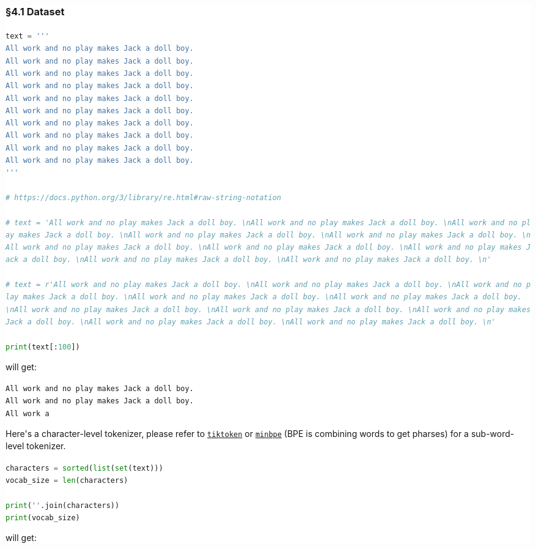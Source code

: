 ### §4.1 Dataset

```python
text = '''
All work and no play makes Jack a doll boy. 
All work and no play makes Jack a doll boy. 
All work and no play makes Jack a doll boy. 
All work and no play makes Jack a doll boy. 
All work and no play makes Jack a doll boy. 
All work and no play makes Jack a doll boy. 
All work and no play makes Jack a doll boy. 
All work and no play makes Jack a doll boy. 
All work and no play makes Jack a doll boy. 
All work and no play makes Jack a doll boy. 
'''

# https://docs.python.org/3/library/re.html#raw-string-notation

# text = 'All work and no play makes Jack a doll boy. \nAll work and no play makes Jack a doll boy. \nAll work and no play makes Jack a doll boy. \nAll work and no play makes Jack a doll boy. \nAll work and no play makes Jack a doll boy. \nAll work and no play makes Jack a doll boy. \nAll work and no play makes Jack a doll boy. \nAll work and no play makes Jack a doll boy. \nAll work and no play makes Jack a doll boy. \nAll work and no play makes Jack a doll boy. \n'

# text = r'All work and no play makes Jack a doll boy. \nAll work and no play makes Jack a doll boy. \nAll work and no play makes Jack a doll boy. \nAll work and no play makes Jack a doll boy. \nAll work and no play makes Jack a doll boy. \nAll work and no play makes Jack a doll boy. \nAll work and no play makes Jack a doll boy. \nAll work and no play makes Jack a doll boy. \nAll work and no play makes Jack a doll boy. \nAll work and no play makes Jack a doll boy. \n'

print(text[:100])
```

will get:

```bash
All work and no play makes Jack a doll boy. 
All work and no play makes Jack a doll boy. 
All work a
```

Here's a character-level tokenizer, please refer to [`tiktoken`](https://github.com/openai/tiktoken) or [`minbpe`](https://github.com/karpathy/minbpe/) (BPE is combining words to get pharses) for a sub-word-level tokenizer.

```python
characters = sorted(list(set(text)))
vocab_size = len(characters)

print(''.join(characters))
print(vocab_size)
```

will get:
